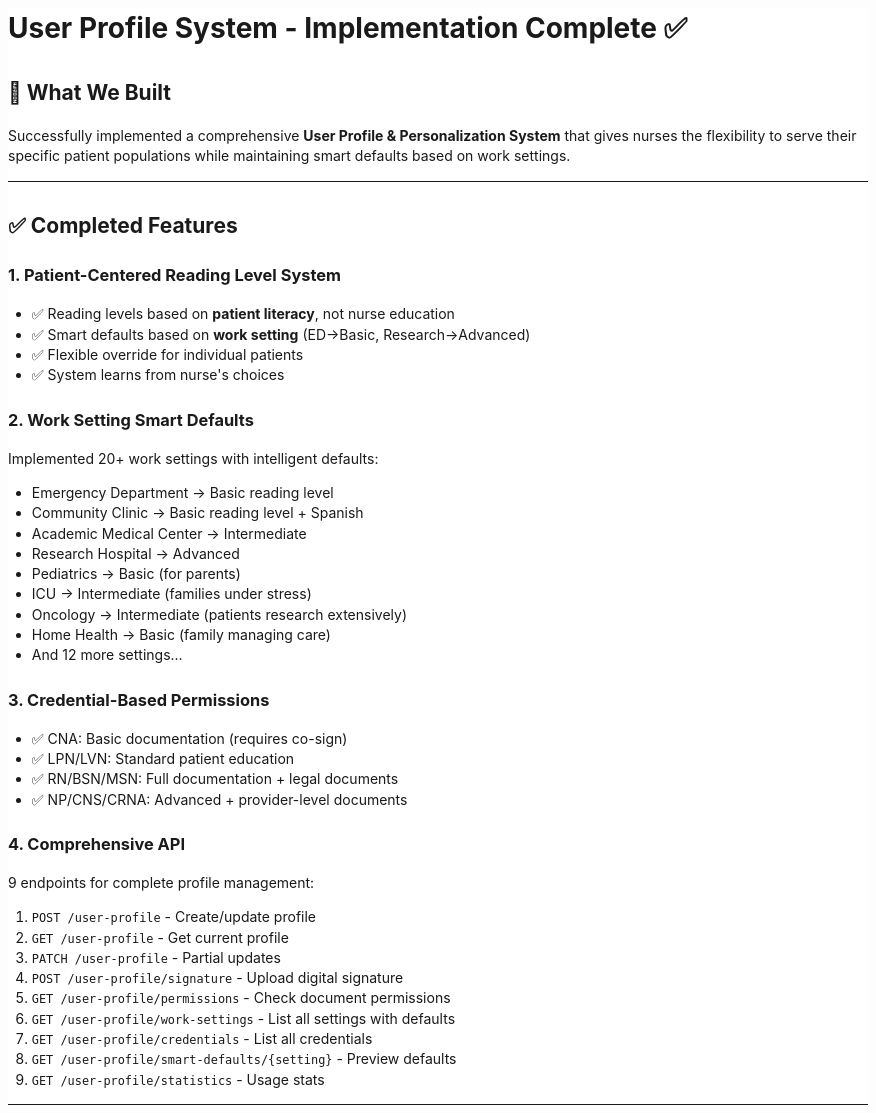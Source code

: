 # User Profile System - Implementation Complete ✅

## 🎉 What We Built

Successfully implemented a comprehensive **User Profile & Personalization System** that gives nurses the flexibility to serve their specific patient populations while maintaining smart defaults based on work settings.

---

## ✅ Completed Features

### 1. **Patient-Centered Reading Level System**
- ✅ Reading levels based on **patient literacy**, not nurse education
- ✅ Smart defaults based on **work setting** (ED→Basic, Research→Advanced)
- ✅ Flexible override for individual patients
- ✅ System learns from nurse's choices

### 2. **Work Setting Smart Defaults**
Implemented 20+ work settings with intelligent defaults:
- Emergency Department → Basic reading level
- Community Clinic → Basic reading level + Spanish
- Academic Medical Center → Intermediate
- Research Hospital → Advanced
- Pediatrics → Basic (for parents)
- ICU → Intermediate (families under stress)
- Oncology → Intermediate (patients research extensively)
- Home Health → Basic (family managing care)
- And 12 more settings...

### 3. **Credential-Based Permissions**
- ✅ CNA: Basic documentation (requires co-sign)
- ✅ LPN/LVN: Standard patient education
- ✅ RN/BSN/MSN: Full documentation + legal documents
- ✅ NP/CNS/CRNA: Advanced + provider-level documents

### 4. **Comprehensive API**
9 endpoints for complete profile management:
1. `POST /user-profile` - Create/update profile
2. `GET /user-profile` - Get current profile
3. `PATCH /user-profile` - Partial updates
4. `POST /user-profile/signature` - Upload digital signature
5. `GET /user-profile/permissions` - Check document permissions
6. `GET /user-profile/work-settings` - List all settings with defaults
7. `GET /user-profile/credentials` - List all credentials
8. `GET /user-profile/smart-defaults/{setting}` - Preview defaults
9. `GET /user-profile/statistics` - Usage stats

---